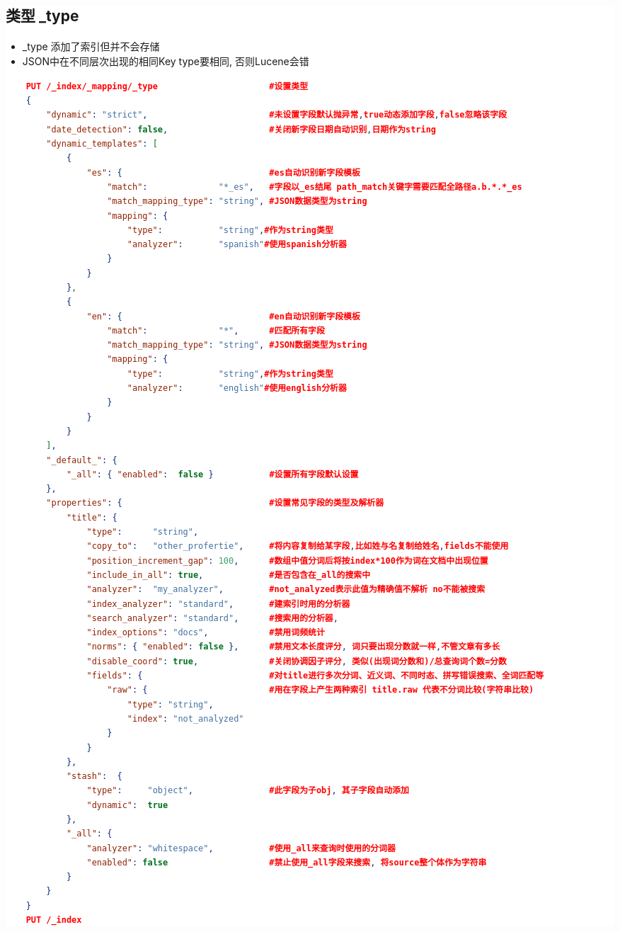 ## 类型 _type
- _type 添加了索引但并不会存储
- JSON中在不同层次出现的相同Key type要相同, 否则Lucene会错
```JSON
    PUT /_index/_mapping/_type                      #设置类型
    {
        "dynamic": "strict",                        #未设置字段默认抛异常,true动态添加字段,false忽略该字段
        "date_detection": false,                    #关闭新字段日期自动识别,日期作为string
        "dynamic_templates": [
            { 
                "es": {                             #es自动识别新字段模板
                    "match":              "*_es",   #字段以_es结尾 path_match关键字需要匹配全路径a.b.*.*_es
                    "match_mapping_type": "string", #JSON数据类型为string
                    "mapping": {
                        "type":           "string",#作为string类型
                        "analyzer":       "spanish"#使用spanish分析器
                    }
                }
            },
            {
                "en": {                             #en自动识别新字段模板
                    "match":              "*",      #匹配所有字段
                    "match_mapping_type": "string", #JSON数据类型为string
                    "mapping": {
                        "type":           "string",#作为string类型
                        "analyzer":       "english"#使用english分析器
                    }
                }
            }
        ],
        "_default_": {
            "_all": { "enabled":  false }           #设置所有字段默认设置
        },
        "properties": {                             #设置常见字段的类型及解析器
            "title": {
                "type":      "string",
                "copy_to":   "other_profertie",     #将内容复制给某字段,比如姓与名复制给姓名,fields不能使用
                "position_increment_gap": 100,      #数组中值分词后将按index*100作为词在文档中出现位置
                "include_in_all": true,             #是否包含在_all的搜索中
                "analyzer":  "my_analyzer",         #not_analyzed表示此值为精确值不解析 no不能被搜索
                "index_analyzer": "standard",       #建索引时用的分析器
                "search_analyzer": "standard",      #搜索用的分析器,
                "index_options": "docs",            #禁用词频统计
                "norms": { "enabled": false },      #禁用文本长度评分, 词只要出现分数就一样,不管文章有多长
                "disable_coord": true,              #关闭协调因子评分, 类似(出现词分数和)/总查询词个数=分数
                "fields": {                         #对title进行多次分词、近义词、不同时态、拼写错误搜索、全词匹配等
                    "raw": {                        #用在字段上产生两种索引 title.raw 代表不分词比较(字符串比较)
                        "type": "string",
                        "index": "not_analyzed"
                    }
                }
            },
            "stash":  {
                "type":     "object",               #此字段为子obj, 其子字段自动添加
                "dynamic":  true 
            },
            "_all": {
                "analyzer": "whitespace",           #使用_all来查询时使用的分词器
                "enabled": false                    #禁止使用_all字段来搜索, 将source整个体作为字符串
            }
        }
    }
    PUT /_index
```